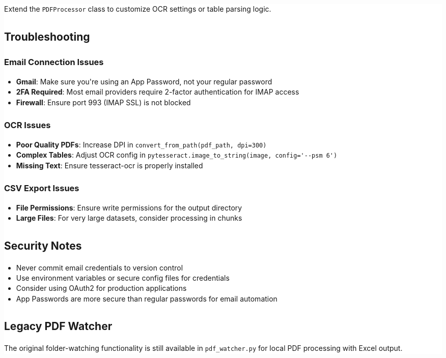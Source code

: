 Extend the `PDFProcessor` class to customize OCR settings or table parsing logic.

## Troubleshooting

### Email Connection Issues
- **Gmail**: Make sure you're using an App Password, not your regular password
- **2FA Required**: Most email providers require 2-factor authentication for IMAP access
- **Firewall**: Ensure port 993 (IMAP SSL) is not blocked

### OCR Issues
- **Poor Quality PDFs**: Increase DPI in `convert_from_path(pdf_path, dpi=300)`
- **Complex Tables**: Adjust OCR config in `pytesseract.image_to_string(image, config='--psm 6')`
- **Missing Text**: Ensure tesseract-ocr is properly installed

### CSV Export Issues
- **File Permissions**: Ensure write permissions for the output directory
- **Large Files**: For very large datasets, consider processing in chunks

## Security Notes

- Never commit email credentials to version control
- Use environment variables or secure config files for credentials
- Consider using OAuth2 for production applications
- App Passwords are more secure than regular passwords for email automation

## Legacy PDF Watcher

The original folder-watching functionality is still available in `pdf_watcher.py` for local PDF processing with Excel output.
